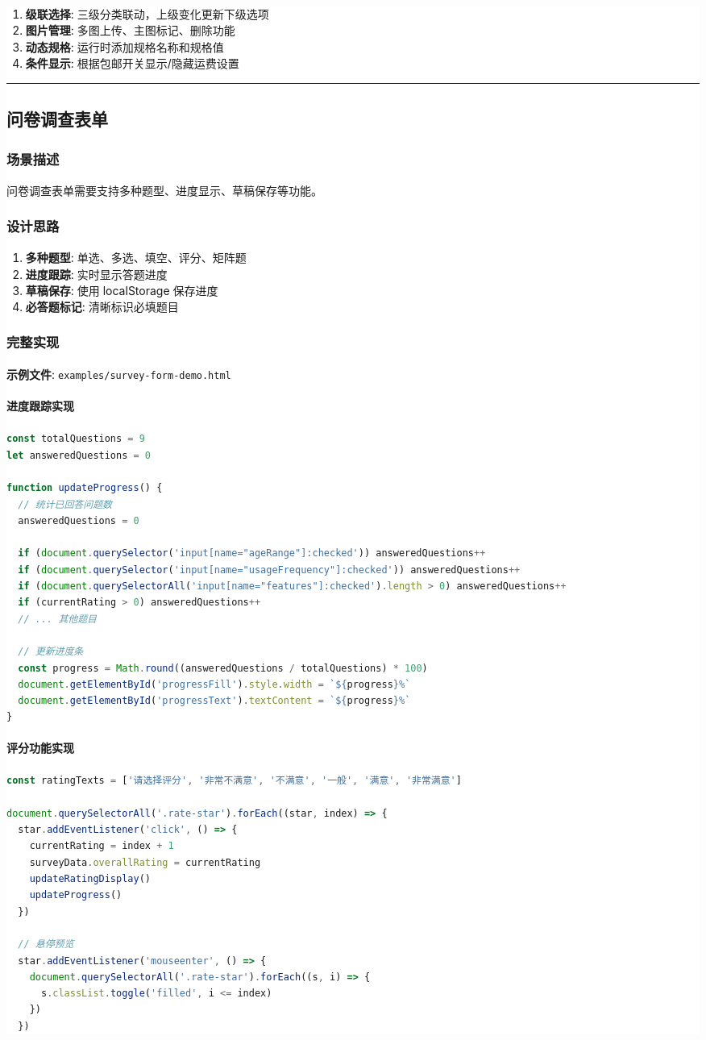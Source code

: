 1. **级联选择**: 三级分类联动，上级变化更新下级选项
2. **图片管理**: 多图上传、主图标记、删除功能
3. **动态规格**: 运行时添加规格名称和规格值
4. **条件显示**: 根据包邮开关显示/隐藏运费设置

---

## 问卷调查表单

### 场景描述
问卷调查表单需要支持多种题型、进度显示、草稿保存等功能。

### 设计思路

1. **多种题型**: 单选、多选、填空、评分、矩阵题
2. **进度跟踪**: 实时显示答题进度
3. **草稿保存**: 使用 localStorage 保存进度
4. **必答题标记**: 清晰标识必填题目

### 完整实现

**示例文件**: `examples/survey-form-demo.html`

#### 进度跟踪实现

```javascript
const totalQuestions = 9
let answeredQuestions = 0

function updateProgress() {
  // 统计已回答问题数
  answeredQuestions = 0
  
  if (document.querySelector('input[name="ageRange"]:checked')) answeredQuestions++
  if (document.querySelector('input[name="usageFrequency"]:checked')) answeredQuestions++
  if (document.querySelectorAll('input[name="features"]:checked').length > 0) answeredQuestions++
  if (currentRating > 0) answeredQuestions++
  // ... 其他题目
  
  // 更新进度条
  const progress = Math.round((answeredQuestions / totalQuestions) * 100)
  document.getElementById('progressFill').style.width = `${progress}%`
  document.getElementById('progressText').textContent = `${progress}%`
}
```

#### 评分功能实现

```javascript
const ratingTexts = ['请选择评分', '非常不满意', '不满意', '一般', '满意', '非常满意']

document.querySelectorAll('.rate-star').forEach((star, index) => {
  star.addEventListener('click', () => {
    currentRating = index + 1
    surveyData.overallRating = currentRating
    updateRatingDisplay()
    updateProgress()
  })

  // 悬停预览
  star.addEventListener('mouseenter', () => {
    document.querySelectorAll('.rate-star').forEach((s, i) => {
      s.classList.toggle('filled', i <= index)
    })
  })
```